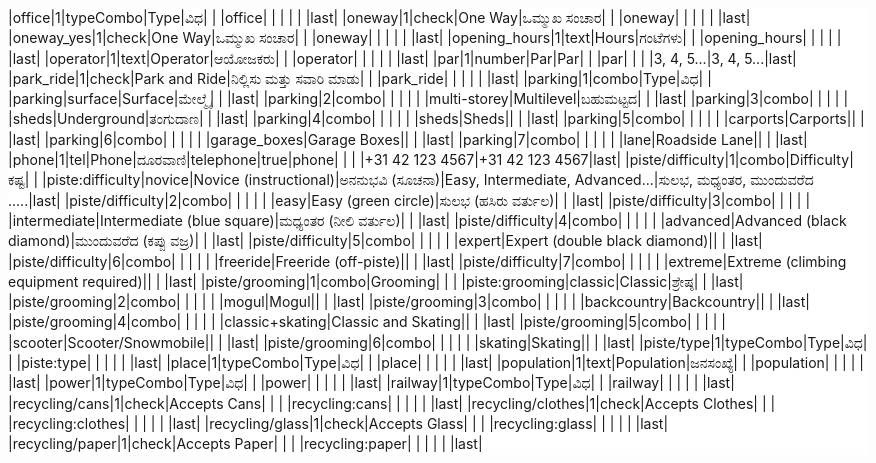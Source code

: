 |office|1|typeCombo|Type|ವಿಧ| | |office| | | | | |last|
|oneway|1|check|One Way|ಒಮ್ಮುಖ ಸಂಚಾರ| | |oneway| | | | | |last|
|oneway_yes|1|check|One Way|ಒಮ್ಮುಖ ಸಂಚಾರ| | |oneway| | | | | |last|
|opening_hours|1|text|Hours|ಗಂಟೆಗಳು| | |opening_hours| | | | | |last|
|operator|1|text|Operator|ಆಯೋಜಕರು| | |operator| | | | | |last|
|par|1|number|Par|Par| | |par| | | |3, 4, 5...|3, 4, 5...|last|
|park_ride|1|check|Park and Ride|ನಿಲ್ಲಿಸು ಮತ್ತು ಸವಾರಿ ಮಾಡು| | |park_ride| | | | | |last|
|parking|1|combo|Type|ವಿಧ| | |parking|surface|Surface|ಮೇಲ್ಮೈ| | |last|
|parking|2|combo| | | | | |multi-storey|Multilevel|ಬಹುಮಟ್ಟದ| | |last|
|parking|3|combo| | | | | |sheds|Underground|ತಂಗುದಾಣ| | |last|
|parking|4|combo| | | | | |sheds|Sheds|| | |last|
|parking|5|combo| | | | | |carports|Carports|| | |last|
|parking|6|combo| | | | | |garage_boxes|Garage Boxes|| | |last|
|parking|7|combo| | | | | |lane|Roadside Lane|| | |last|
|phone|1|tel|Phone|ದೂರವಾಣಿ|telephone|true|phone| | | |+31 42 123 4567|+31 42 123 4567|last|
|piste/difficulty|1|combo|Difficulty|ಕಷ್ಟ| | |piste:difficulty|novice|Novice (instructional)|ಅನನುಭವಿ (ಸೂಚನಾ)|Easy, Intermediate, Advanced...|ಸುಲಭ, ಮಧ್ಯಂತರ, ಮುಂದುವರೆದ .....|last|
|piste/difficulty|2|combo| | | | | |easy|Easy (green circle)|ಸುಲಭ (ಹಸಿರು ವರ್ತುಲ)| | |last|
|piste/difficulty|3|combo| | | | | |intermediate|Intermediate (blue square)|ಮಧ್ಯಂತರ (ನೀಲಿ ವರ್ತುಲ)| | |last|
|piste/difficulty|4|combo| | | | | |advanced|Advanced (black diamond)|ಮುಂದುವರೆದ (ಕಪ್ಪು ವಜ್ರ)| | |last|
|piste/difficulty|5|combo| | | | | |expert|Expert (double black diamond)|| | |last|
|piste/difficulty|6|combo| | | | | |freeride|Freeride (off-piste)|| | |last|
|piste/difficulty|7|combo| | | | | |extreme|Extreme (climbing equipment required)|| | |last|
|piste/grooming|1|combo|Grooming| | | |piste:grooming|classic|Classic|ಶ್ರೇಷ್ಠ| | |last|
|piste/grooming|2|combo| | | | | |mogul|Mogul|| | |last|
|piste/grooming|3|combo| | | | | |backcountry|Backcountry|| | |last|
|piste/grooming|4|combo| | | | | |classic+skating|Classic and Skating|| | |last|
|piste/grooming|5|combo| | | | | |scooter|Scooter/Snowmobile|| | |last|
|piste/grooming|6|combo| | | | | |skating|Skating|| | |last|
|piste/type|1|typeCombo|Type|ವಿಧ| | |piste:type| | | | | |last|
|place|1|typeCombo|Type|ವಿಧ| | |place| | | | | |last|
|population|1|text|Population|ಜನಸಂಖ್ಯೆ| | |population| | | | | |last|
|power|1|typeCombo|Type|ವಿಧ| | |power| | | | | |last|
|railway|1|typeCombo|Type|ವಿಧ| | |railway| | | | | |last|
|recycling/cans|1|check|Accepts Cans| | | |recycling:cans| | | | | |last|
|recycling/clothes|1|check|Accepts Clothes| | | |recycling:clothes| | | | | |last|
|recycling/glass|1|check|Accepts Glass| | | |recycling:glass| | | | | |last|
|recycling/paper|1|check|Accepts Paper| | | |recycling:paper| | | | | |last|